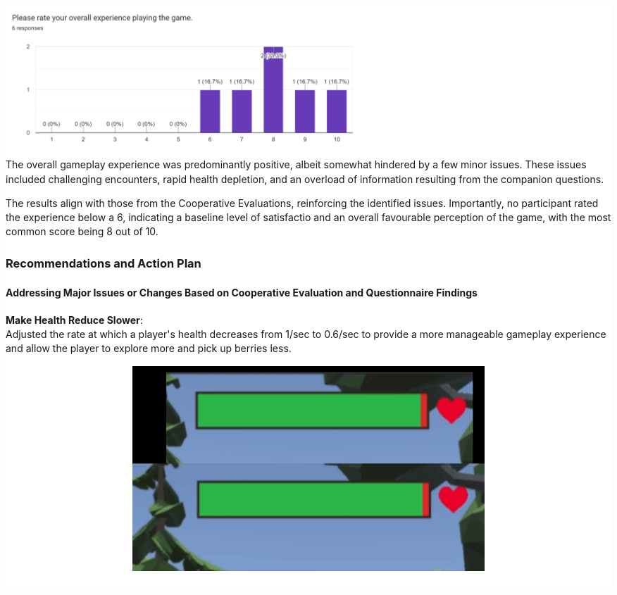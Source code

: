    <img src="Images/overall_chart.png" width="500"> 
</div>
<br>
The overall gameplay experience was predominantly positive, albeit somewhat hindered by a few minor issues. These issues included challenging encounters, rapid health depletion, and an overload of information resulting from the companion questions.

The results align with those from the Cooperative Evaluations, reinforcing the identified issues. Importantly, no participant rated the experience below a 6, indicating a baseline level of satisfactio and an overall favourable perception of the game, with the most common score being 8 out of 10.

### Recommendations and Action Plan
#### Addressing Major Issues or Changes Based on Cooperative Evaluation and Questionnaire Findings

**Make Health Reduce Slower**: <br>
Adjusted the rate at which a player's health decreases from 1/sec to 0.6/sec to provide a more manageable gameplay experience and allow the player to explore more and pick up berries less.
<br>
<div align="center">
   <img src="Images/health_oldnew.gif" width="500"> 
</div>
<br>

